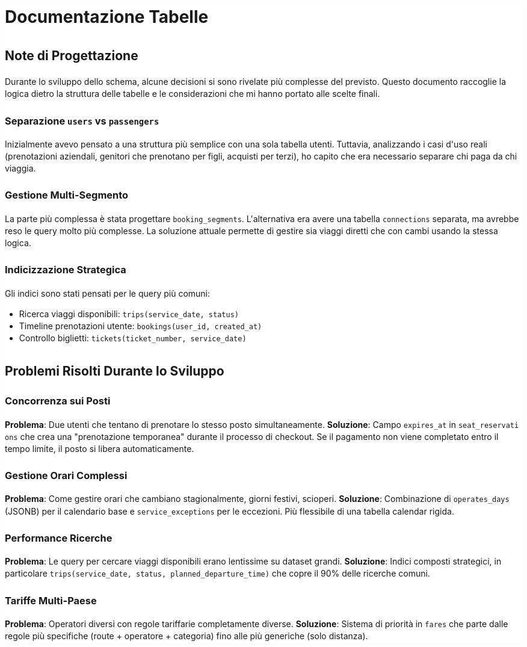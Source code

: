 # Documentazione Tabelle

## Note di Progettazione

Durante lo sviluppo dello schema, alcune decisioni si sono rivelate più complesse del previsto. Questo documento raccoglie la logica dietro la struttura delle tabelle e le considerazioni che mi hanno portato alle scelte finali.

### Separazione `users` vs `passengers`
Inizialmente avevo pensato a una struttura più semplice con una sola tabella utenti. Tuttavia, analizzando i casi d'uso reali (prenotazioni aziendali, genitori che prenotano per figli, acquisti per terzi), ho capito che era necessario separare chi paga da chi viaggia.

### Gestione Multi-Segmento
La parte più complessa è stata progettare `booking_segments`. L'alternativa era avere una tabella `connections` separata, ma avrebbe reso le query molto più complesse. La soluzione attuale permette di gestire sia viaggi diretti che con cambi usando la stessa logica.

### Indicizzazione Strategica
Gli indici sono stati pensati per le query più comuni:
- Ricerca viaggi disponibili: `trips(service_date, status)`
- Timeline prenotazioni utente: `bookings(user_id, created_at)`
- Controllo biglietti: `tickets(ticket_number, service_date)`

## Problemi Risolti Durante lo Sviluppo

### Concorrenza sui Posti
**Problema**: Due utenti che tentano di prenotare lo stesso posto simultaneamente.
**Soluzione**: Campo `expires_at` in `seat_reservations` che crea una "prenotazione temporanea" durante il processo di checkout. Se il pagamento non viene completato entro il tempo limite, il posto si libera automaticamente.

### Gestione Orari Complessi
**Problema**: Come gestire orari che cambiano stagionalmente, giorni festivi, scioperi.
**Soluzione**: Combinazione di `operates_days` (JSONB) per il calendario base e `service_exceptions` per le eccezioni. Più flessibile di una tabella calendar rigida.

### Performance Ricerche
**Problema**: Le query per cercare viaggi disponibili erano lentissime su dataset grandi.
**Soluzione**: Indici composti strategici, in particolare `trips(service_date, status, planned_departure_time)` che copre il 90% delle ricerche comuni.

### Tariffe Multi-Paese
**Problema**: Operatori diversi con regole tariffarie completamente diverse.
**Soluzione**: Sistema di priorità in `fares` che parte dalle regole più specifiche (route + operatore + categoria) fino alle più generiche (solo distanza).
